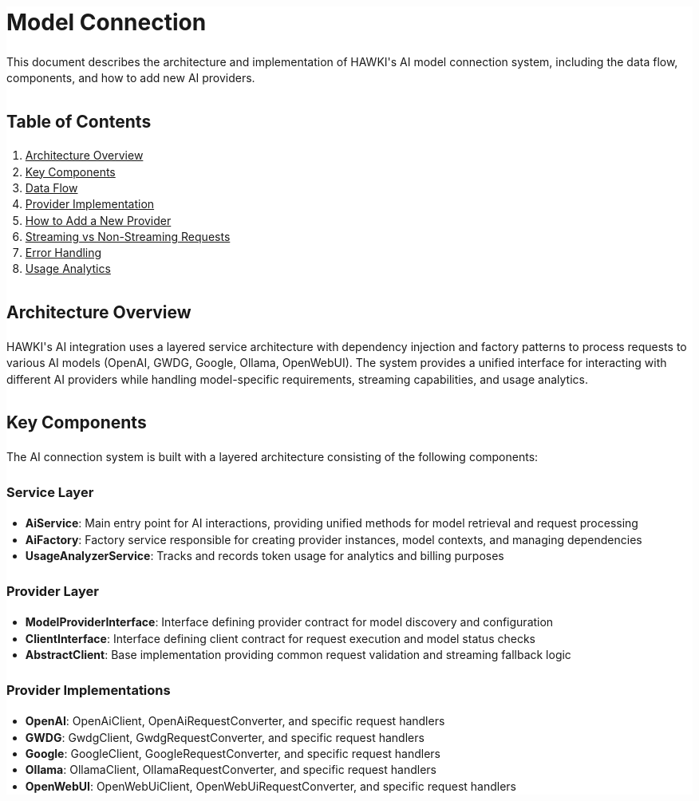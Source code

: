 # Model Connection

This document describes the architecture and implementation of HAWKI's AI model connection system, including the data flow, components, and how to add new AI providers.

## Table of Contents

1. [Architecture Overview](#architecture-overview)
2. [Key Components](#key-components)
3. [Data Flow](#data-flow)
4. [Provider Implementation](#provider-implementation)
5. [How to Add a New Provider](#how-to-add-a-new-provider)
6. [Streaming vs Non-Streaming Requests](#streaming-vs-non-streaming-requests)
7. [Error Handling](#error-handling)
8. [Usage Analytics](#usage-analytics)

## Architecture Overview

HAWKI's AI integration uses a layered service architecture with dependency injection and factory patterns to process requests to various AI models (OpenAI, GWDG, Google, Ollama, OpenWebUI). The system provides a unified interface for interacting with different AI providers while handling model-specific requirements, streaming capabilities, and usage analytics.



## Key Components

The AI connection system is built with a layered architecture consisting of the following components:

### Service Layer
- **AiService**: Main entry point for AI interactions, providing unified methods for model retrieval and request processing
- **AiFactory**: Factory service responsible for creating provider instances, model contexts, and managing dependencies
- **UsageAnalyzerService**: Tracks and records token usage for analytics and billing purposes

### Provider Layer  
- **ModelProviderInterface**: Interface defining provider contract for model discovery and configuration
- **ClientInterface**: Interface defining client contract for request execution and model status checks
- **AbstractClient**: Base implementation providing common request validation and streaming fallback logic

### Provider Implementations
- **OpenAI**: OpenAiClient, OpenAiRequestConverter, and specific request handlers
- **GWDG**: GwdgClient, GwdgRequestConverter, and specific request handlers  
- **Google**: GoogleClient, GoogleRequestConverter, and specific request handlers
- **Ollama**: OllamaClient, OllamaRequestConverter, and specific request handlers
- **OpenWebUI**: OpenWebUiClient, OpenWebUiRequestConverter, and specific request handlers
